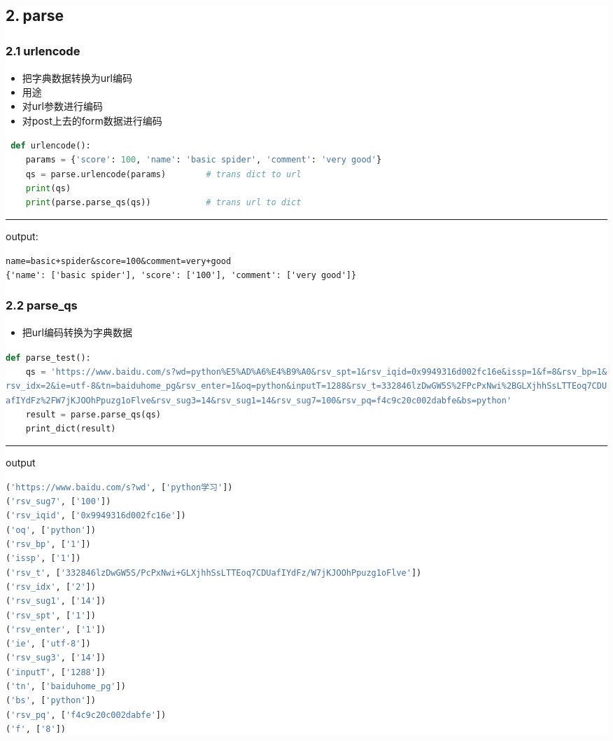 ## 2. parse

### 2.1 urlencode

 - 把字典数据转换为url编码
 - 用途
 - 对url参数进行编码
 - 对post上去的form数据进行编码

```python
 def urlencode():
    params = {'score': 100, 'name': 'basic spider', 'comment': 'very good'}
    qs = parse.urlencode(params)        # trans dict to url
    print(qs)
    print(parse.parse_qs(qs))           # trans url to dict

```

----------


 output:

 ```
 name=basic+spider&score=100&comment=very+good
{'name': ['basic spider'], 'score': ['100'], 'comment': ['very good']}
 ```

### 2.2 parse_qs

 - 把url编码转换为字典数据

```python
def parse_test():
    qs = 'https://www.baidu.com/s?wd=python%E5%AD%A6%E4%B9%A0&rsv_spt=1&rsv_iqid=0x9949316d002fc16e&issp=1&f=8&rsv_bp=1&rsv_idx=2&ie=utf-8&tn=baiduhome_pg&rsv_enter=1&oq=python&inputT=1288&rsv_t=332846lzDwGW5S%2FPcPxNwi%2BGLXjhhSsLTTEoq7CDUafIYdFz%2FW7jKJOOhPpuzg1oFlve&rsv_sug3=14&rsv_sug1=14&rsv_sug7=100&rsv_pq=f4c9c20c002dabfe&bs=python'
    result = parse.parse_qs(qs)
    print_dict(result)
```


----------


output
```python
('https://www.baidu.com/s?wd', ['python学习'])
('rsv_sug7', ['100'])
('rsv_iqid', ['0x9949316d002fc16e'])
('oq', ['python'])
('rsv_bp', ['1'])
('issp', ['1'])
('rsv_t', ['332846lzDwGW5S/PcPxNwi+GLXjhhSsLTTEoq7CDUafIYdFz/W7jKJOOhPpuzg1oFlve'])
('rsv_idx', ['2'])
('rsv_sug1', ['14'])
('rsv_spt', ['1'])
('rsv_enter', ['1'])
('ie', ['utf-8'])
('rsv_sug3', ['14'])
('inputT', ['1288'])
('tn', ['baiduhome_pg'])
('bs', ['python'])
('rsv_pq', ['f4c9c20c002dabfe'])
('f', ['8'])
```
